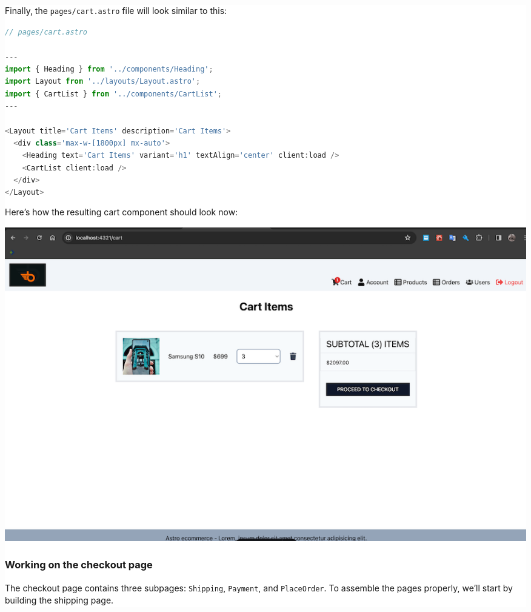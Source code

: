 Finally, the `pages/cart.astro` file will look similar to this:

```javascript
// pages/cart.astro

---
import { Heading } from '../components/Heading';
import Layout from '../layouts/Layout.astro';
import { CartList } from '../components/CartList';
---

<Layout title='Cart Items' description='Cart Items'>
  <div class='max-w-[1800px] mx-auto'>
    <Heading text='Cart Items' variant='h1' textAlign='center' client:load />
    <CartList client:load />
  </div>
</Layout>
```

Here’s how the resulting cart component should look now:

![Sample Cart Details Page For Astro Ecommerce Site Showing Product Preview, Quantity, And Subtotal](/assets/image/blog.logrocket.com/building-high-performance-ecommerce-sites-astro/img9-Sample-cart-details-page.png)

### Working on the checkout page

The checkout page contains three subpages: `Shipping`, `Payment`, and `PlaceOrder`. To assemble the pages properly, we’ll start by building the shipping page.
